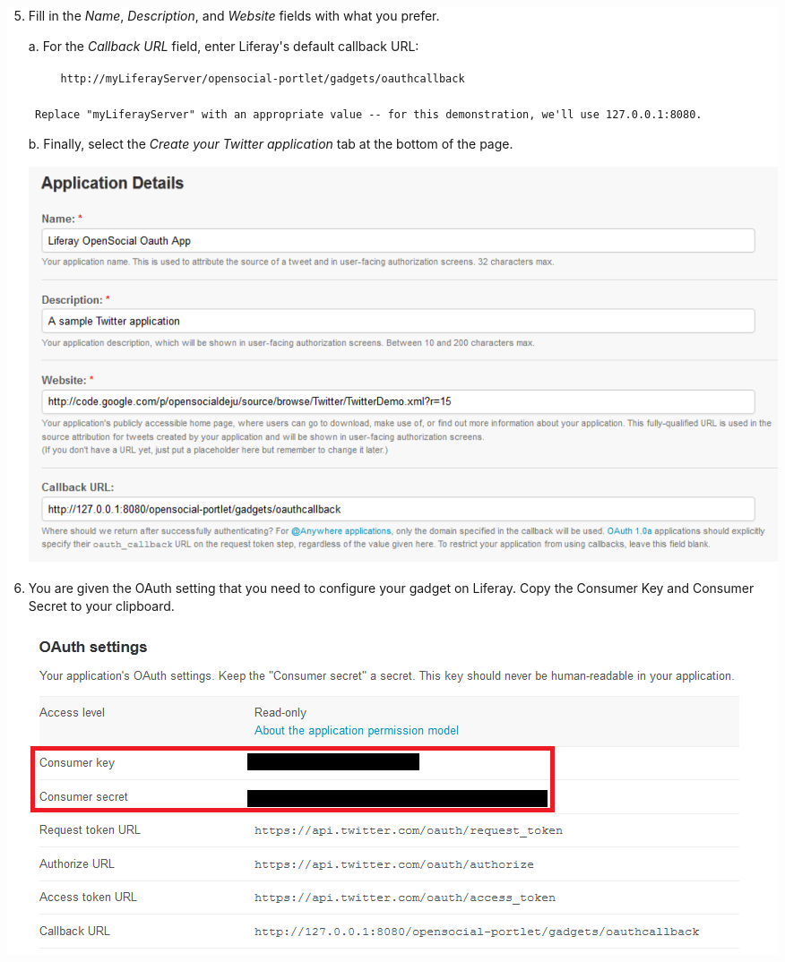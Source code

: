 5. Fill in the *Name*, *Description*, and *Website* fields with what you prefer.

	a. For the *Callback URL* field, enter Liferay's default callback URL:
	
			http://myLiferayServer/opensocial-portlet/gadgets/oauthcallback
	
		Replace "myLiferayServer" with an appropriate value -- for this demonstration, we'll use 127.0.0.1:8080. 

	b. Finally, select the *Create your Twitter application* tab at the bottom of the page.

	![Figure 8.24: Fill in *Application Details* to setup connectivity between your Twitter gadget and your portal](../../images/15-opensocial-12.png)

6. You are given the OAuth setting that you need to configure your gadget on Liferay. Copy the Consumer Key and Consumer Secret to your clipboard.

	![Figure 8.25: Here are the *Consumer Key* and *Consumer Secret* (values are blacked out for security)](../../images/15-opensocial-13.png)
